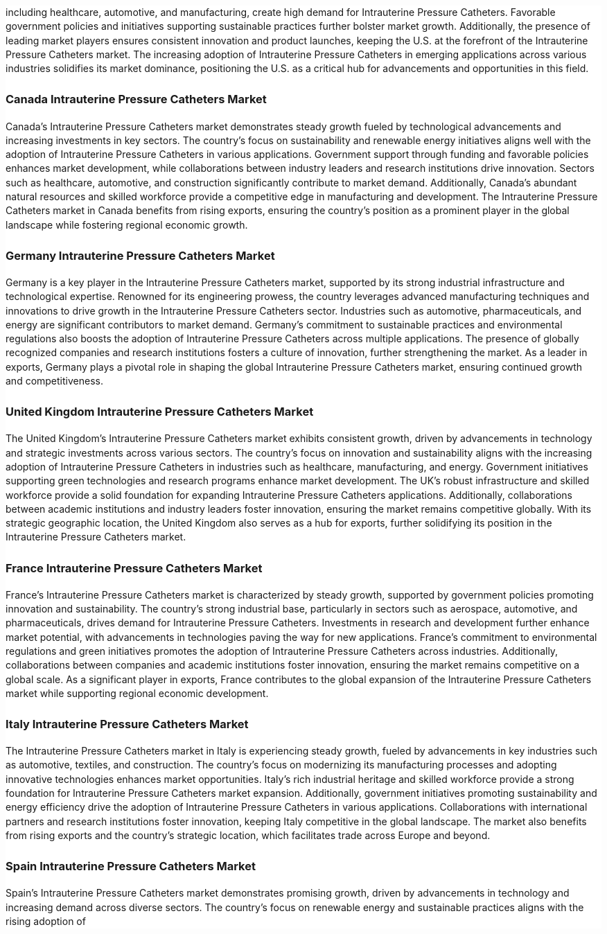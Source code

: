 including healthcare, automotive, and manufacturing, create high demand for Intrauterine Pressure Catheters. Favorable government policies and initiatives supporting sustainable practices further bolster market growth. Additionally, the presence of leading market players ensures consistent innovation and product launches, keeping the U.S. at the forefront of the Intrauterine Pressure Catheters market. The increasing adoption of Intrauterine Pressure Catheters in emerging applications across various industries solidifies its market dominance, positioning the U.S. as a critical hub for advancements and opportunities in this field.</p><h3>Canada Intrauterine Pressure Catheters Market</h3><p>Canada&rsquo;s Intrauterine Pressure Catheters market demonstrates steady growth fueled by technological advancements and increasing investments in key sectors. The country&rsquo;s focus on sustainability and renewable energy initiatives aligns well with the adoption of Intrauterine Pressure Catheters in various applications. Government support through funding and favorable policies enhances market development, while collaborations between industry leaders and research institutions drive innovation. Sectors such as healthcare, automotive, and construction significantly contribute to market demand. Additionally, Canada&rsquo;s abundant natural resources and skilled workforce provide a competitive edge in manufacturing and development. The Intrauterine Pressure Catheters market in Canada benefits from rising exports, ensuring the country&rsquo;s position as a prominent player in the global landscape while fostering regional economic growth.</p><h3>Germany Intrauterine Pressure Catheters Market</h3><p>Germany is a key player in the Intrauterine Pressure Catheters market, supported by its strong industrial infrastructure and technological expertise. Renowned for its engineering prowess, the country leverages advanced manufacturing techniques and innovations to drive growth in the Intrauterine Pressure Catheters sector. Industries such as automotive, pharmaceuticals, and energy are significant contributors to market demand. Germany&rsquo;s commitment to sustainable practices and environmental regulations also boosts the adoption of Intrauterine Pressure Catheters across multiple applications. The presence of globally recognized companies and research institutions fosters a culture of innovation, further strengthening the market. As a leader in exports, Germany plays a pivotal role in shaping the global Intrauterine Pressure Catheters market, ensuring continued growth and competitiveness.</p><h3>United Kingdom Intrauterine Pressure Catheters Market</h3><p>The United Kingdom&rsquo;s Intrauterine Pressure Catheters market exhibits consistent growth, driven by advancements in technology and strategic investments across various sectors. The country&rsquo;s focus on innovation and sustainability aligns with the increasing adoption of Intrauterine Pressure Catheters in industries such as healthcare, manufacturing, and energy. Government initiatives supporting green technologies and research programs enhance market development. The UK&rsquo;s robust infrastructure and skilled workforce provide a solid foundation for expanding Intrauterine Pressure Catheters applications. Additionally, collaborations between academic institutions and industry leaders foster innovation, ensuring the market remains competitive globally. With its strategic geographic location, the United Kingdom also serves as a hub for exports, further solidifying its position in the Intrauterine Pressure Catheters market.</p><h3>France Intrauterine Pressure Catheters Market</h3><p>France&rsquo;s Intrauterine Pressure Catheters market is characterized by steady growth, supported by government policies promoting innovation and sustainability. The country&rsquo;s strong industrial base, particularly in sectors such as aerospace, automotive, and pharmaceuticals, drives demand for Intrauterine Pressure Catheters. Investments in research and development further enhance market potential, with advancements in technologies paving the way for new applications. France&rsquo;s commitment to environmental regulations and green initiatives promotes the adoption of Intrauterine Pressure Catheters across industries. Additionally, collaborations between companies and academic institutions foster innovation, ensuring the market remains competitive on a global scale. As a significant player in exports, France contributes to the global expansion of the Intrauterine Pressure Catheters market while supporting regional economic development.</p><h3>Italy Intrauterine Pressure Catheters Market</h3><p>The Intrauterine Pressure Catheters market in Italy is experiencing steady growth, fueled by advancements in key industries such as automotive, textiles, and construction. The country&rsquo;s focus on modernizing its manufacturing processes and adopting innovative technologies enhances market opportunities. Italy&rsquo;s rich industrial heritage and skilled workforce provide a strong foundation for Intrauterine Pressure Catheters market expansion. Additionally, government initiatives promoting sustainability and energy efficiency drive the adoption of Intrauterine Pressure Catheters in various applications. Collaborations with international partners and research institutions foster innovation, keeping Italy competitive in the global landscape. The market also benefits from rising exports and the country&rsquo;s strategic location, which facilitates trade across Europe and beyond.</p><h3>Spain Intrauterine Pressure Catheters Market</h3><p>Spain&rsquo;s Intrauterine Pressure Catheters market demonstrates promising growth, driven by advancements in technology and increasing demand across diverse sectors. The country&rsquo;s focus on renewable energy and sustainable practices aligns with the rising adoption of